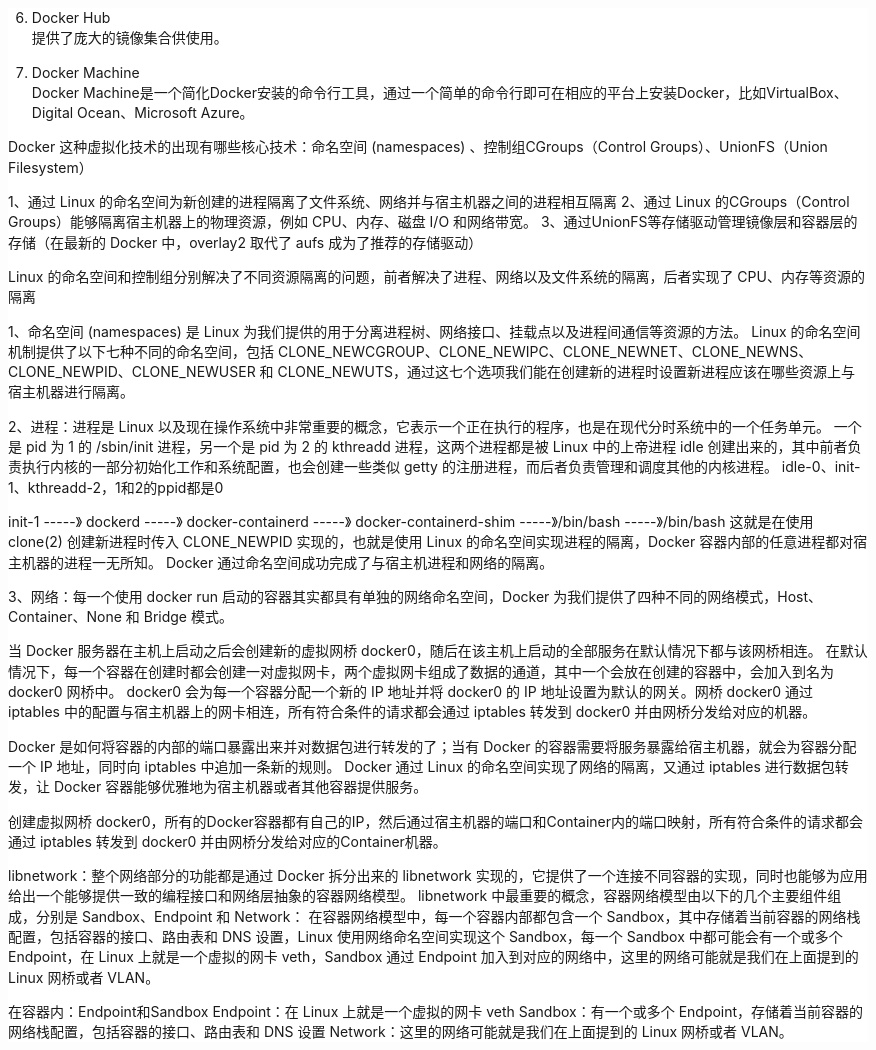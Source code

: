 6. Docker Hub   
提供了庞大的镜像集合供使用。

7. Docker Machine  
Docker Machine是一个简化Docker安装的命令行工具，通过一个简单的命令行即可在相应的平台上安装Docker，比如VirtualBox、 Digital Ocean、Microsoft Azure。








Docker 这种虚拟化技术的出现有哪些核心技术：命名空间 (namespaces) 、控制组CGroups（Control Groups）、UnionFS（Union Filesystem）

1、通过 Linux 的命名空间为新创建的进程隔离了文件系统、网络并与宿主机器之间的进程相互隔离
2、通过 Linux 的CGroups（Control Groups）能够隔离宿主机器上的物理资源，例如 CPU、内存、磁盘 I/O 和网络带宽。
3、通过UnionFS等存储驱动管理镜像层和容器层的存储（在最新的 Docker 中，overlay2 取代了 aufs 成为了推荐的存储驱动）


Linux 的命名空间和控制组分别解决了不同资源隔离的问题，前者解决了进程、网络以及文件系统的隔离，后者实现了 CPU、内存等资源的隔离


1、命名空间 (namespaces) 是 Linux 为我们提供的用于分离进程树、网络接口、挂载点以及进程间通信等资源的方法。
Linux 的命名空间机制提供了以下七种不同的命名空间，包括 CLONE_NEWCGROUP、CLONE_NEWIPC、CLONE_NEWNET、CLONE_NEWNS、CLONE_NEWPID、CLONE_NEWUSER 和 CLONE_NEWUTS，通过这七个选项我们能在创建新的进程时设置新进程应该在哪些资源上与宿主机器进行隔离。

2、进程：进程是 Linux 以及现在操作系统中非常重要的概念，它表示一个正在执行的程序，也是在现代分时系统中的一个任务单元。
一个是 pid 为 1 的 /sbin/init 进程，另一个是 pid 为 2 的 kthreadd 进程，这两个进程都是被 Linux 中的上帝进程 idle 创建出来的，其中前者负责执行内核的一部分初始化工作和系统配置，也会创建一些类似 getty 的注册进程，而后者负责管理和调度其他的内核进程。
idle-0、init-1、kthreadd-2，1和2的ppid都是0

init-1 -----》 dockerd -----》 docker-containerd  -----》 docker-containerd-shim  -----》/bin/bash
                                                                                 -----》/bin/bash
这就是在使用 clone(2) 创建新进程时传入 CLONE_NEWPID 实现的，也就是使用 Linux 的命名空间实现进程的隔离，Docker 容器内部的任意进程都对宿主机器的进程一无所知。
Docker 通过命名空间成功完成了与宿主机进程和网络的隔离。

3、网络：每一个使用 docker run 启动的容器其实都具有单独的网络命名空间，Docker 为我们提供了四种不同的网络模式，Host、Container、None 和 Bridge 模式。

当 Docker 服务器在主机上启动之后会创建新的虚拟网桥 docker0，随后在该主机上启动的全部服务在默认情况下都与该网桥相连。
在默认情况下，每一个容器在创建时都会创建一对虚拟网卡，两个虚拟网卡组成了数据的通道，其中一个会放在创建的容器中，会加入到名为 docker0 网桥中。
docker0 会为每一个容器分配一个新的 IP 地址并将 docker0 的 IP 地址设置为默认的网关。网桥 docker0 通过 iptables 中的配置与宿主机器上的网卡相连，所有符合条件的请求都会通过 iptables 转发到 docker0 并由网桥分发给对应的机器。

Docker 是如何将容器的内部的端口暴露出来并对数据包进行转发的了；当有 Docker 的容器需要将服务暴露给宿主机器，就会为容器分配一个 IP 地址，同时向 iptables 中追加一条新的规则。
Docker 通过 Linux 的命名空间实现了网络的隔离，又通过 iptables 进行数据包转发，让 Docker 容器能够优雅地为宿主机器或者其他容器提供服务。

创建虚拟网桥 docker0，所有的Docker容器都有自己的IP，然后通过宿主机器的端口和Container内的端口映射，所有符合条件的请求都会通过 iptables 转发到 docker0 并由网桥分发给对应的Container机器。

libnetwork：整个网络部分的功能都是通过 Docker 拆分出来的 libnetwork 实现的，它提供了一个连接不同容器的实现，同时也能够为应用给出一个能够提供一致的编程接口和网络层抽象的容器网络模型。
libnetwork 中最重要的概念，容器网络模型由以下的几个主要组件组成，分别是 Sandbox、Endpoint 和 Network：
在容器网络模型中，每一个容器内部都包含一个 Sandbox，其中存储着当前容器的网络栈配置，包括容器的接口、路由表和 DNS 设置，Linux 使用网络命名空间实现这个 Sandbox，每一个 Sandbox 中都可能会有一个或多个 Endpoint，在 Linux 上就是一个虚拟的网卡 veth，Sandbox 通过 Endpoint 加入到对应的网络中，这里的网络可能就是我们在上面提到的 Linux 网桥或者 VLAN。

在容器内：Endpoint和Sandbox
Endpoint：在 Linux 上就是一个虚拟的网卡 veth
Sandbox：有一个或多个 Endpoint，存储着当前容器的网络栈配置，包括容器的接口、路由表和 DNS 设置
Network：这里的网络可能就是我们在上面提到的 Linux 网桥或者 VLAN。
